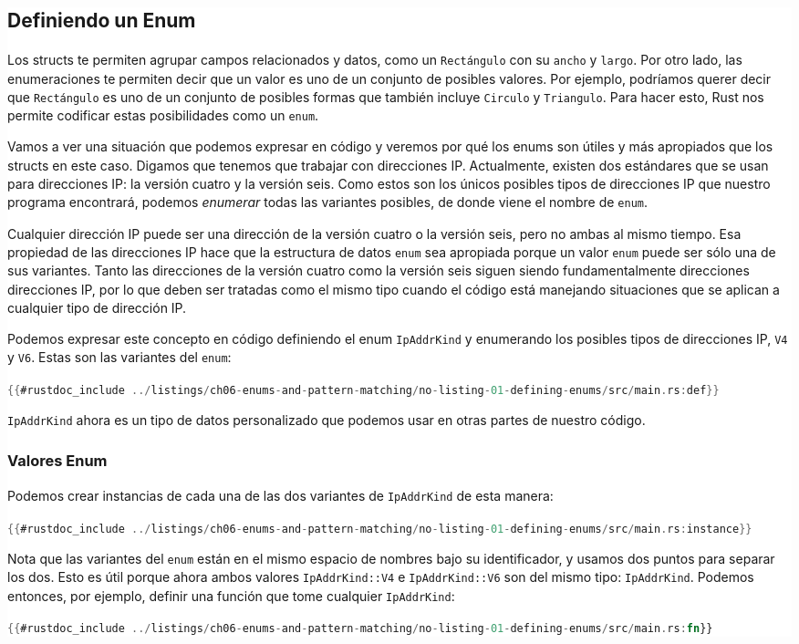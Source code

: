 ## Definiendo un Enum

Los structs te permiten agrupar campos relacionados y datos, como un `Rectángulo`
con su `ancho` y `largo`. Por otro lado, las enumeraciones te permiten decir que
un valor es uno de un conjunto de posibles valores. Por ejemplo, podríamos querer
decir que `Rectángulo` es uno de un conjunto de posibles formas que también
incluye `Circulo` y `Triangulo`. Para hacer esto, Rust nos permite codificar estas
posibilidades como un `enum`.

Vamos a ver una situación que podemos expresar en código y veremos por qué
los enums son útiles y más apropiados que los structs en este caso. Digamos
que tenemos que trabajar con direcciones IP. Actualmente, existen dos estándares 
que se usan para direcciones IP: la versión cuatro y la versión seis.
Como estos son los únicos posibles tipos de direcciones IP que nuestro
programa encontrará, podemos *enumerar* todas las variantes posibles, de
donde viene el nombre de `enum`.

Cualquier dirección IP puede ser una dirección de la versión cuatro o la versión
seis, pero no ambas al mismo tiempo. Esa propiedad de las direcciones IP hace
que la estructura de datos `enum` sea apropiada porque un valor `enum` puede ser
sólo una de sus variantes. Tanto las direcciones de la versión cuatro como la versión seis
siguen siendo fundamentalmente direcciones direcciones IP, por lo que deben ser
tratadas como el mismo tipo cuando el código está manejando situaciones que se
aplican a cualquier tipo de dirección IP.

Podemos expresar este concepto en código definiendo el enum `IpAddrKind`
y enumerando los posibles tipos de direcciones IP, `V4` y `V6`. Estas son las
variantes del `enum`:

```rust
{{#rustdoc_include ../listings/ch06-enums-and-pattern-matching/no-listing-01-defining-enums/src/main.rs:def}}
```

`IpAddrKind` ahora es un tipo de datos personalizado que podemos usar en otras
partes de nuestro código.

### Valores Enum

Podemos crear instancias de cada una de las dos variantes de `IpAddrKind` de
esta manera:

```rust
{{#rustdoc_include ../listings/ch06-enums-and-pattern-matching/no-listing-01-defining-enums/src/main.rs:instance}}
```

Nota que las variantes del `enum` están en el mismo espacio de nombres bajo su
identificador, y usamos dos puntos para separar los dos. Esto es útil porque
ahora ambos valores `IpAddrKind::V4` e `IpAddrKind::V6` son del mismo tipo:
`IpAddrKind`. Podemos entonces, por ejemplo, definir una función que tome
cualquier `IpAddrKind`:

```rust
{{#rustdoc_include ../listings/ch06-enums-and-pattern-matching/no-listing-01-defining-enums/src/main.rs:fn}}
```
